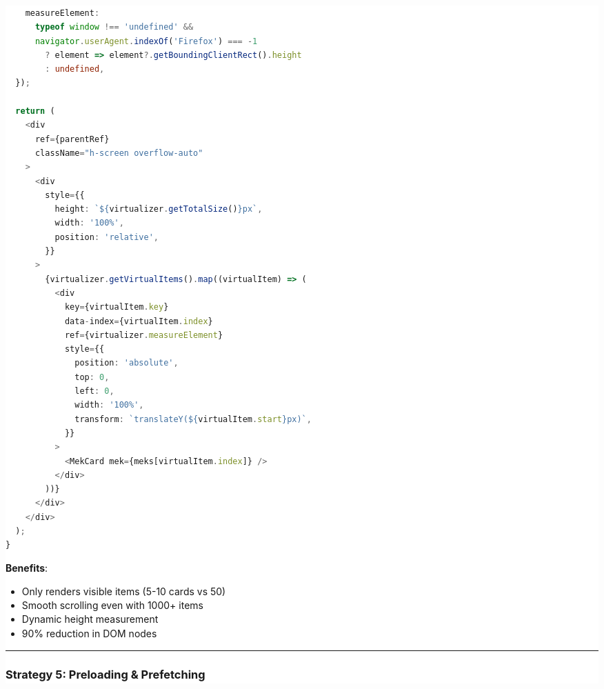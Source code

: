 ```typescript
    measureElement:
      typeof window !== 'undefined' &&
      navigator.userAgent.indexOf('Firefox') === -1
        ? element => element?.getBoundingClientRect().height
        : undefined,
  });

  return (
    <div
      ref={parentRef}
      className="h-screen overflow-auto"
    >
      <div
        style={{
          height: `${virtualizer.getTotalSize()}px`,
          width: '100%',
          position: 'relative',
        }}
      >
        {virtualizer.getVirtualItems().map((virtualItem) => (
          <div
            key={virtualItem.key}
            data-index={virtualItem.index}
            ref={virtualizer.measureElement}
            style={{
              position: 'absolute',
              top: 0,
              left: 0,
              width: '100%',
              transform: `translateY(${virtualItem.start}px)`,
            }}
          >
            <MekCard mek={meks[virtualItem.index]} />
          </div>
        ))}
      </div>
    </div>
  );
}
```

**Benefits**:
- Only renders visible items (5-10 cards vs 50)
- Smooth scrolling even with 1000+ items
- Dynamic height measurement
- 90% reduction in DOM nodes

---

### Strategy 5: Preloading & Prefetching
